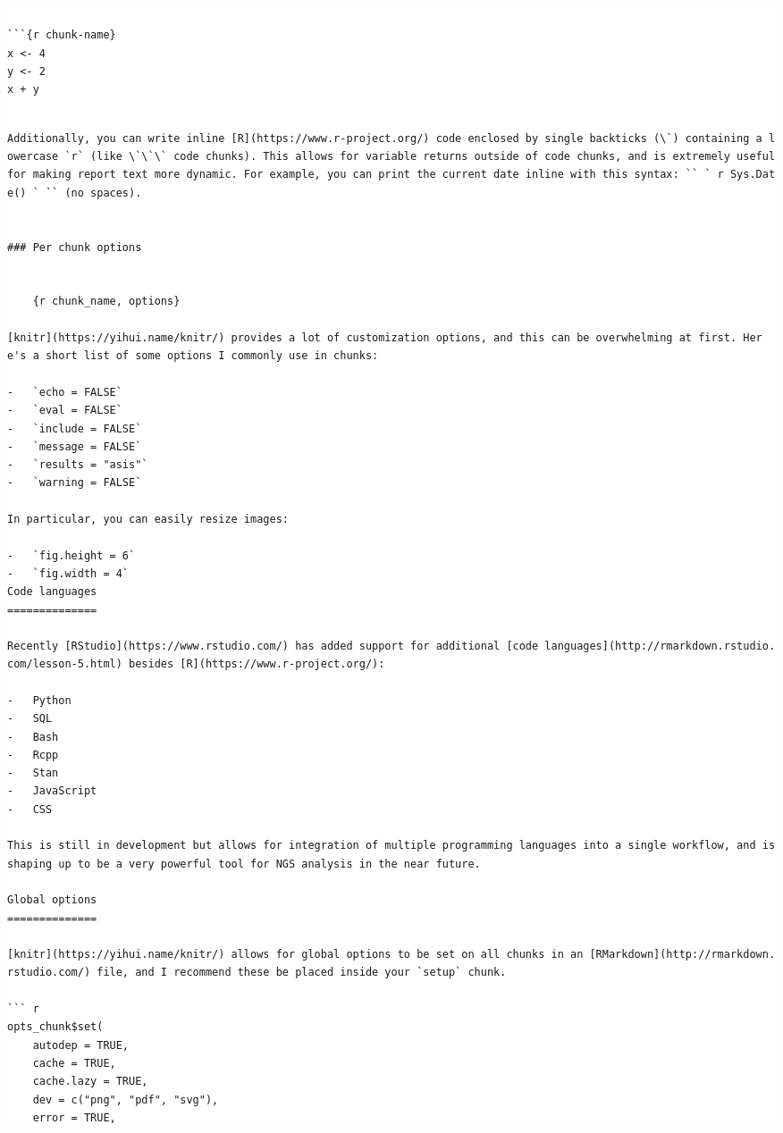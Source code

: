 ```

```{r chunk-name}
x <- 4
y <- 2
x + y
```

```

Additionally, you can write inline [R](https://www.r-project.org/) code enclosed by single backticks (\`) containing a lowercase `r` (like \`\`\` code chunks). This allows for variable returns outside of code chunks, and is extremely useful for making report text more dynamic. For example, you can print the current date inline with this syntax: `` ` r Sys.Date() ` `` (no spaces).


### Per chunk options


    {r chunk_name, options}

[knitr](https://yihui.name/knitr/) provides a lot of customization options, and this can be overwhelming at first. Here's a short list of some options I commonly use in chunks:

-   `echo = FALSE`
-   `eval = FALSE`
-   `include = FALSE`
-   `message = FALSE`
-   `results = "asis"`
-   `warning = FALSE`

In particular, you can easily resize images:

-   `fig.height = 6`
-   `fig.width = 4`
Code languages
==============

Recently [RStudio](https://www.rstudio.com/) has added support for additional [code languages](http://rmarkdown.rstudio.com/lesson-5.html) besides [R](https://www.r-project.org/):

-   Python
-   SQL
-   Bash
-   Rcpp
-   Stan
-   JavaScript
-   CSS

This is still in development but allows for integration of multiple programming languages into a single workflow, and is shaping up to be a very powerful tool for NGS analysis in the near future.

Global options
==============

[knitr](https://yihui.name/knitr/) allows for global options to be set on all chunks in an [RMarkdown](http://rmarkdown.rstudio.com/) file, and I recommend these be placed inside your `setup` chunk.

``` r
opts_chunk$set(
    autodep = TRUE,
    cache = TRUE,
    cache.lazy = TRUE,
    dev = c("png", "pdf", "svg"),
    error = TRUE,
```